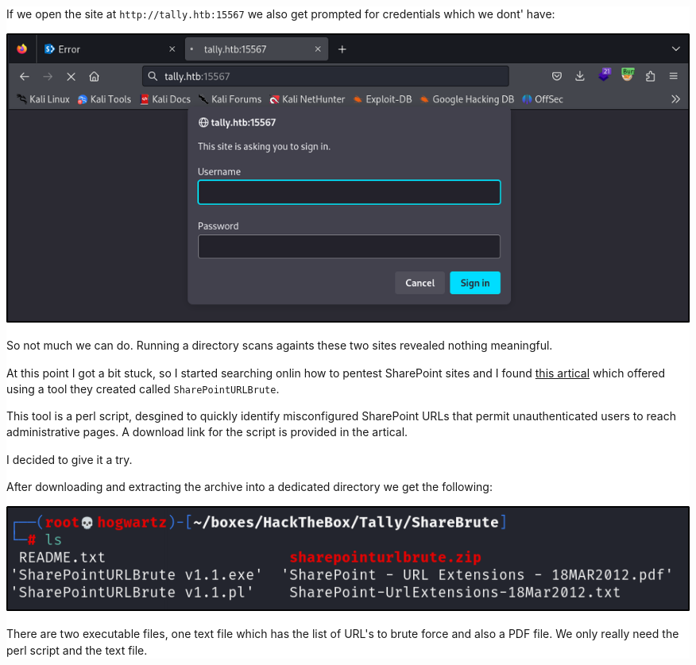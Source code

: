 
If we open the site at `http://tally.htb:15567` we also get prompted for credentials which we dont' have:

![second-website-09](https://github.com/DanielIsaev/CTFs/blob/main/HackTheBox/Tally/img/second-website-09.png)


So not much we can do. Running a directory scans againts these two sites revealed nothing meaningful. 


At this point I got a bit stuck, so I started searching onlin how to pentest SharePoint sites and I found [this artical](https://resources.bishopfox.com/resources/tools/sharepoint-hacking-diggity/attack-tools/) which offered using a tool they created called `SharePointURLBrute`.


This tool is a perl script, desgined to quickly identify misconfigured SharePoint URLs that permit unauthenticated users to reach administrative pages. A download link for the script is provided in the artical. 

I decided to give it a try. 


After downloading and extracting the archive into a dedicated directory we get the following:

![archive-10](https://github.com/DanielIsaev/CTFs/blob/main/HackTheBox/Tally/img/archive-10.png)


There are two executable files, one text file which has the list of URL's to brute force and also a PDF file. We only really need the perl script and the text file. 

